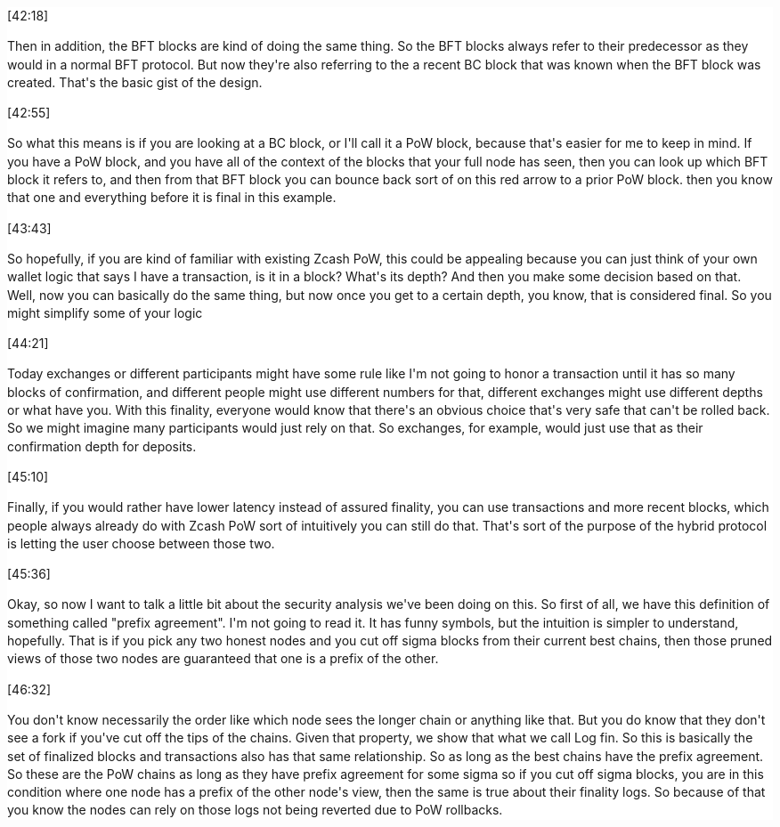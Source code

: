 [42:18]

Then in addition, the BFT blocks are kind of doing the same thing. So the BFT blocks always refer to their predecessor as they would in a normal BFT protocol. But now they're also referring to the a recent BC block that was known when the BFT block was created. That's the basic gist of the design.

[42:55] 

So what this means is if you are looking at a BC block, or I'll call it a PoW block, because that's easier for me to keep in mind. If you have a PoW block, and you have all of the context of the blocks that your full node has seen, then you can look up which BFT block it refers to, and then from that BFT block you can bounce back sort of on this red arrow to a prior PoW block. then you know that one and everything before it is final in this example.

[43:43] 

So hopefully, if you are kind of familiar with existing Zcash PoW, this could be appealing because you can just think of your own wallet logic that says I have a transaction, is it in a block? What's its depth? And then you make some decision based on that. Well, now you can basically do the same thing, but now once you get to a certain depth, you know, that is considered final. So you might simplify some of your logic

[44:21] 

Today exchanges or different participants might have some rule like I'm not going to honor a transaction until it has so many blocks of confirmation, and different people might use different numbers for that, different exchanges might use different depths or what have you. With this finality, everyone would know that there's an obvious choice that's very safe that can't be rolled back. So we might imagine many participants would just rely on that. So exchanges, for example, would just use that as their confirmation depth for deposits.

[45:10] 

Finally, if you would rather have lower latency instead of assured finality, you can use transactions and more recent blocks, which people always already do with Zcash PoW sort of intuitively you can still do that. That's sort of the purpose of the hybrid protocol is letting the user choose between those two.

[45:36] 

Okay, so now I want to talk a little bit about the security analysis we've been doing on this. So first of all, we have this definition of something called "prefix agreement". I'm not going to read it. It has funny symbols, but the intuition is simpler to understand, hopefully. That is if you pick any two honest nodes and you cut off sigma blocks from their current best chains, then those pruned views of those two nodes are guaranteed that one is a prefix of the other.

[46:32] 

You don't know necessarily the order like which node sees the longer chain or anything like that. But you do know that they don't see a fork if you've cut off the tips of the chains. Given that property, we show that what we call Log fin. So this is basically the set of finalized blocks and transactions also has that same relationship. So as long as the best chains have the prefix agreement. So these are the PoW chains as long as they have prefix agreement for some sigma so if you cut off sigma blocks, you are in this condition where one node has a prefix of the other node's view, then the same is true about their finality logs. So because of that you know the nodes can rely on those logs not being reverted due to PoW rollbacks.

